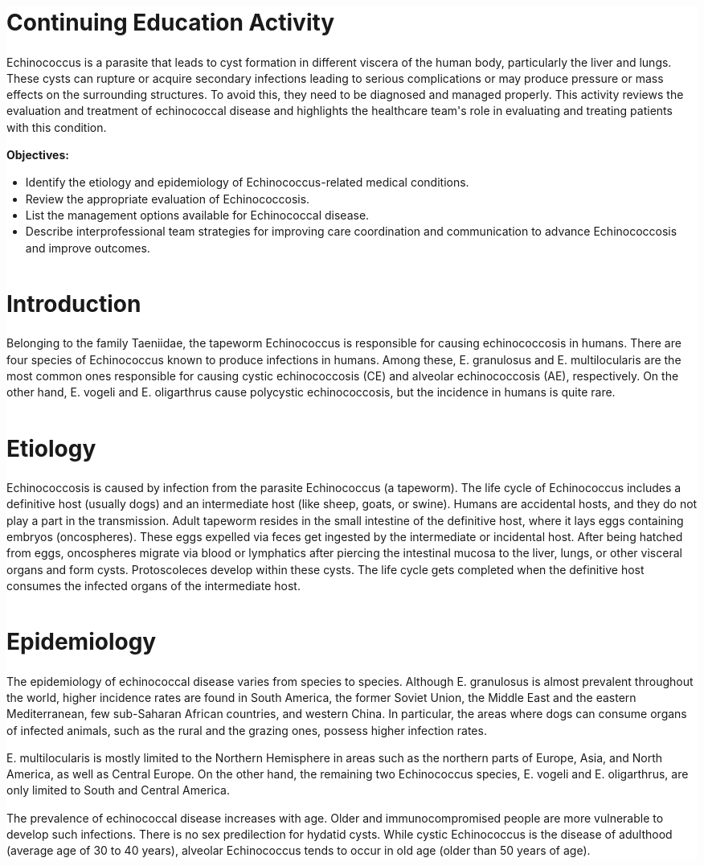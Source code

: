# Continuing Education Activity

Echinococcus is a parasite that leads to cyst formation in different viscera of the human body, particularly the liver and lungs. These cysts can rupture or acquire secondary infections leading to serious complications or may produce pressure or mass effects on the surrounding structures. To avoid this, they need to be diagnosed and managed properly. This activity reviews the evaluation and treatment of echinococcal disease and highlights the healthcare team's role in evaluating and treating patients with this condition.

**Objectives:**
- Identify the etiology and epidemiology of Echinococcus-related medical conditions.
- Review the appropriate evaluation of Echinococcosis.
- List the management options available for Echinococcal disease.
- Describe interprofessional team strategies for improving care coordination and communication to advance Echinococcosis and improve outcomes.

# Introduction

Belonging to the family Taeniidae, the tapeworm Echinococcus is responsible for causing echinococcosis in humans. There are four species of Echinococcus known to produce infections in humans. Among these, E. granulosus and E. multilocularis are the most common ones responsible for causing cystic echinococcosis (CE) and alveolar echinococcosis (AE), respectively. On the other hand, E. vogeli and E. oligarthrus cause polycystic echinococcosis, but the incidence in humans is quite rare.

# Etiology

Echinococcosis is caused by infection from the parasite Echinococcus (a tapeworm). The life cycle of Echinococcus includes a definitive host (usually dogs) and an intermediate host (like sheep, goats, or swine). Humans are accidental hosts, and they do not play a part in the transmission. Adult tapeworm resides in the small intestine of the definitive host, where it lays eggs containing embryos (oncospheres). These eggs expelled via feces get ingested by the intermediate or incidental host. After being hatched from eggs, oncospheres migrate via blood or lymphatics after piercing the intestinal mucosa to the liver, lungs, or other visceral organs and form cysts. Protoscoleces develop within these cysts. The life cycle gets completed when the definitive host consumes the infected organs of the intermediate host.

# Epidemiology

The epidemiology of echinococcal disease varies from species to species. Although E. granulosus is almost prevalent throughout the world, higher incidence rates are found in South America, the former Soviet Union, the Middle East and the eastern Mediterranean, few sub-Saharan African countries, and western China. In particular, the areas where dogs can consume organs of infected animals, such as the rural and the grazing ones, possess higher infection rates.

E. multilocularis is mostly limited to the Northern Hemisphere in areas such as the northern parts of Europe, Asia, and North America, as well as Central Europe. On the other hand, the remaining two Echinococcus species, E. vogeli and E. oligarthrus, are only limited to South and Central America.

The prevalence of echinococcal disease increases with age. Older and immunocompromised people are more vulnerable to develop such infections. There is no sex predilection for hydatid cysts. While cystic Echinococcus is the disease of adulthood (average age of 30 to 40 years), alveolar Echinococcus tends to occur in old age (older than 50 years of age).
